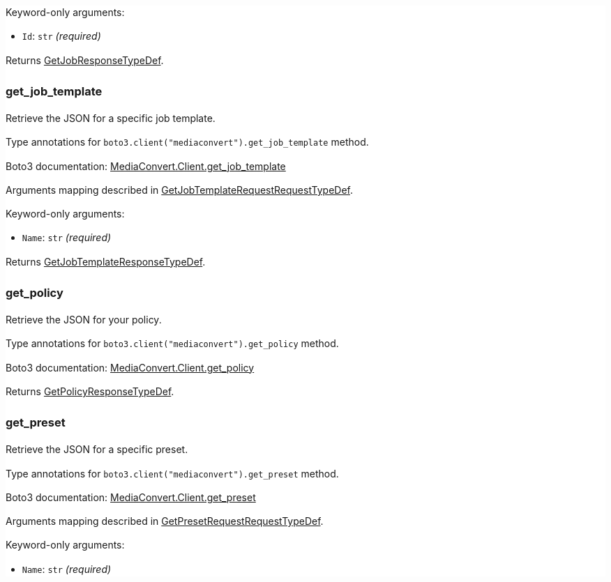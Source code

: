 Keyword-only arguments:

- `Id`: `str` *(required)*

Returns [GetJobResponseTypeDef](./type_defs.md#getjobresponsetypedef).

<a id="get\_job\_template"></a>

### get_job_template

Retrieve the JSON for a specific job template.

Type annotations for `boto3.client("mediaconvert").get_job_template` method.

Boto3 documentation:
[MediaConvert.Client.get_job_template](https://boto3.amazonaws.com/v1/documentation/api/latest/reference/services/mediaconvert.html#MediaConvert.Client.get_job_template)

Arguments mapping described in
[GetJobTemplateRequestRequestTypeDef](./type_defs.md#getjobtemplaterequestrequesttypedef).

Keyword-only arguments:

- `Name`: `str` *(required)*

Returns
[GetJobTemplateResponseTypeDef](./type_defs.md#getjobtemplateresponsetypedef).

<a id="get\_policy"></a>

### get_policy

Retrieve the JSON for your policy.

Type annotations for `boto3.client("mediaconvert").get_policy` method.

Boto3 documentation:
[MediaConvert.Client.get_policy](https://boto3.amazonaws.com/v1/documentation/api/latest/reference/services/mediaconvert.html#MediaConvert.Client.get_policy)

Returns [GetPolicyResponseTypeDef](./type_defs.md#getpolicyresponsetypedef).

<a id="get\_preset"></a>

### get_preset

Retrieve the JSON for a specific preset.

Type annotations for `boto3.client("mediaconvert").get_preset` method.

Boto3 documentation:
[MediaConvert.Client.get_preset](https://boto3.amazonaws.com/v1/documentation/api/latest/reference/services/mediaconvert.html#MediaConvert.Client.get_preset)

Arguments mapping described in
[GetPresetRequestRequestTypeDef](./type_defs.md#getpresetrequestrequesttypedef).

Keyword-only arguments:

- `Name`: `str` *(required)*
